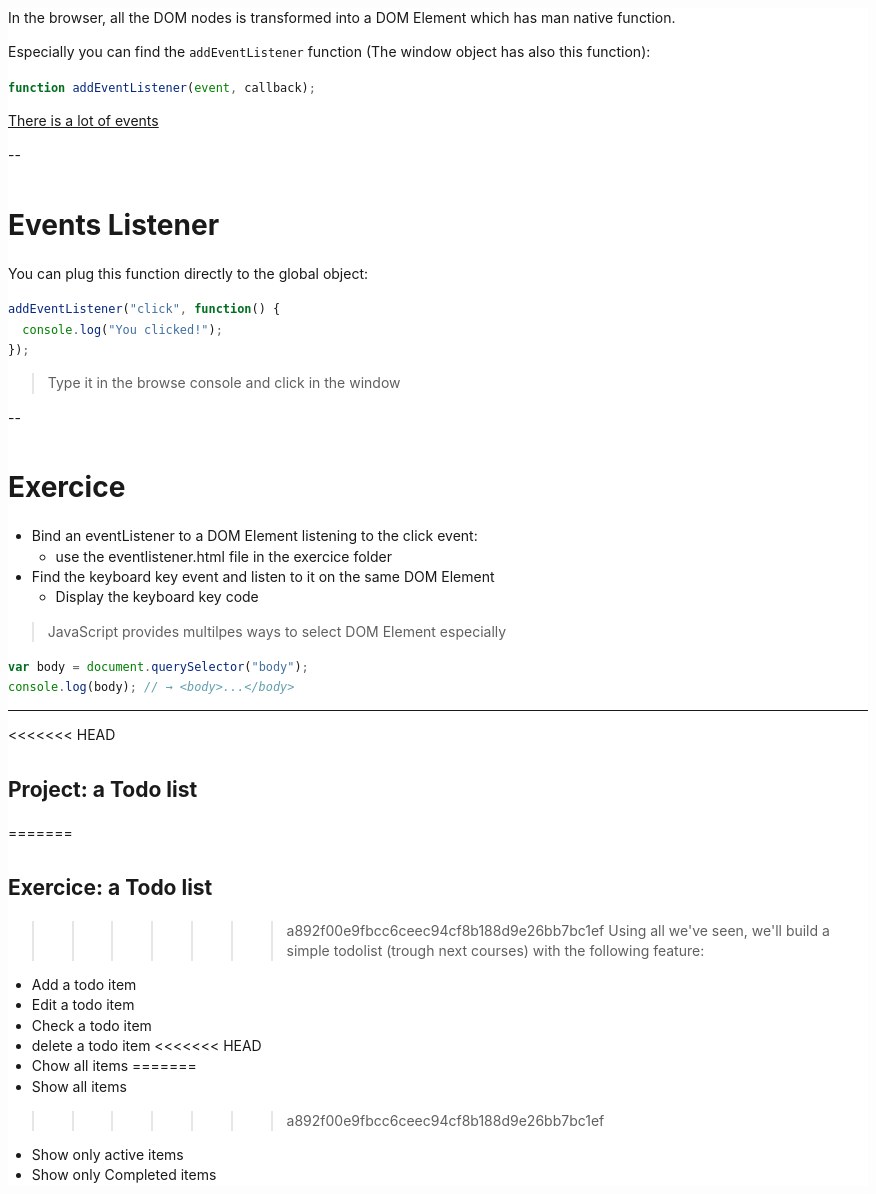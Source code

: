 In the browser, all the DOM nodes is transformed into a DOM Element which has man native function.

Especially you can find the `addEventListener` function (The window object has also this function):

```javascript
function addEventListener(event, callback);
```

[There is a lot of events](https://developer.mozilla.org/en-US/docs/Web/Events) 

--
# Events Listener
You can plug this function directly to the global object:

```javascript
addEventListener("click", function() {
  console.log("You clicked!");
});
```
> Type it in the browse console and click in the window

--
# Exercice
- Bind an eventListener to a DOM Element listening to the click event:
  - use the eventlistener.html file in the exercice folder
- Find the keyboard key event and listen to it on the same DOM Element
  - Display the keyboard key code

> JavaScript provides multilpes ways to select DOM Element especially
```javascript
var body = document.querySelector("body"); 
console.log(body); // → <body>...</body>
```

---
<<<<<<< HEAD
## Project: a Todo list
=======
## Exercice: a Todo list
>>>>>>> a892f00e9fbcc6ceec94cf8b188d9e26bb7bc1ef
Using all we've seen, we'll build a simple todolist (trough next courses) with the following feature:
- Add a todo item
- Edit a todo item
- Check a todo item 
- delete a todo item
<<<<<<< HEAD
- Chow all items
=======
- Show all items
>>>>>>> a892f00e9fbcc6ceec94cf8b188d9e26bb7bc1ef
- Show only active items
- Show only Completed items
